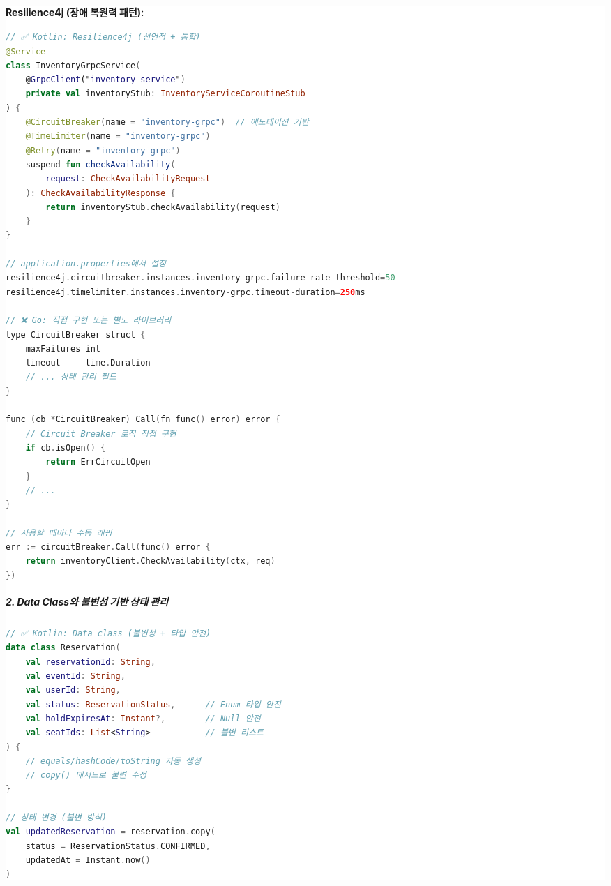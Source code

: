**Resilience4j (장애 복원력 패턴)**:
```kotlin
// ✅ Kotlin: Resilience4j (선언적 + 통합)
@Service
class InventoryGrpcService(
    @GrpcClient("inventory-service")
    private val inventoryStub: InventoryServiceCoroutineStub
) {
    @CircuitBreaker(name = "inventory-grpc")  // 애노테이션 기반
    @TimeLimiter(name = "inventory-grpc")
    @Retry(name = "inventory-grpc")
    suspend fun checkAvailability(
        request: CheckAvailabilityRequest
    ): CheckAvailabilityResponse {
        return inventoryStub.checkAvailability(request)
    }
}

// application.properties에서 설정
resilience4j.circuitbreaker.instances.inventory-grpc.failure-rate-threshold=50
resilience4j.timelimiter.instances.inventory-grpc.timeout-duration=250ms

// ❌ Go: 직접 구현 또는 별도 라이브러리
type CircuitBreaker struct {
    maxFailures int
    timeout     time.Duration
    // ... 상태 관리 필드
}

func (cb *CircuitBreaker) Call(fn func() error) error {
    // Circuit Breaker 로직 직접 구현
    if cb.isOpen() {
        return ErrCircuitOpen
    }
    // ...
}

// 사용할 때마다 수동 래핑
err := circuitBreaker.Call(func() error {
    return inventoryClient.CheckAvailability(ctx, req)
})
```

##### 2. Data Class와 불변성 기반 상태 관리

```kotlin
// ✅ Kotlin: Data class (불변성 + 타입 안전)
data class Reservation(
    val reservationId: String,
    val eventId: String,
    val userId: String,
    val status: ReservationStatus,      // Enum 타입 안전
    val holdExpiresAt: Instant?,        // Null 안전
    val seatIds: List<String>           // 불변 리스트
) {
    // equals/hashCode/toString 자동 생성
    // copy() 메서드로 불변 수정
}

// 상태 변경 (불변 방식)
val updatedReservation = reservation.copy(
    status = ReservationStatus.CONFIRMED,
    updatedAt = Instant.now()
)

```